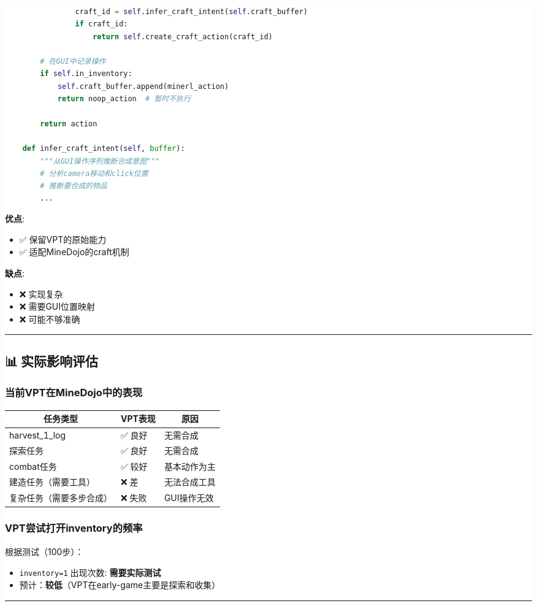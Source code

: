 ```python
                craft_id = self.infer_craft_intent(self.craft_buffer)
                if craft_id:
                    return self.create_craft_action(craft_id)
        
        # 在GUI中记录操作
        if self.in_inventory:
            self.craft_buffer.append(minerl_action)
            return noop_action  # 暂时不执行
        
        return action
    
    def infer_craft_intent(self, buffer):
        """从GUI操作序列推断合成意图"""
        # 分析camera移动和click位置
        # 推断要合成的物品
        ...
```

**优点**:
- ✅ 保留VPT的原始能力
- ✅ 适配MineDojo的craft机制

**缺点**:
- ❌ 实现复杂
- ❌ 需要GUI位置映射
- ❌ 可能不够准确

---

## 📊 实际影响评估

### 当前VPT在MineDojo中的表现

| 任务类型 | VPT表现 | 原因 |
|---------|--------|------|
| harvest_1_log | ✅ 良好 | 无需合成 |
| 探索任务 | ✅ 良好 | 无需合成 |
| combat任务 | ✅ 较好 | 基本动作为主 |
| 建造任务（需要工具） | ❌ 差 | 无法合成工具 |
| 复杂任务（需要多步合成） | ❌ 失败 | GUI操作无效 |

### VPT尝试打开inventory的频率

根据测试（100步）：
- `inventory=1` 出现次数: **需要实际测试**
- 预计：**较低**（VPT在early-game主要是探索和收集）

---
